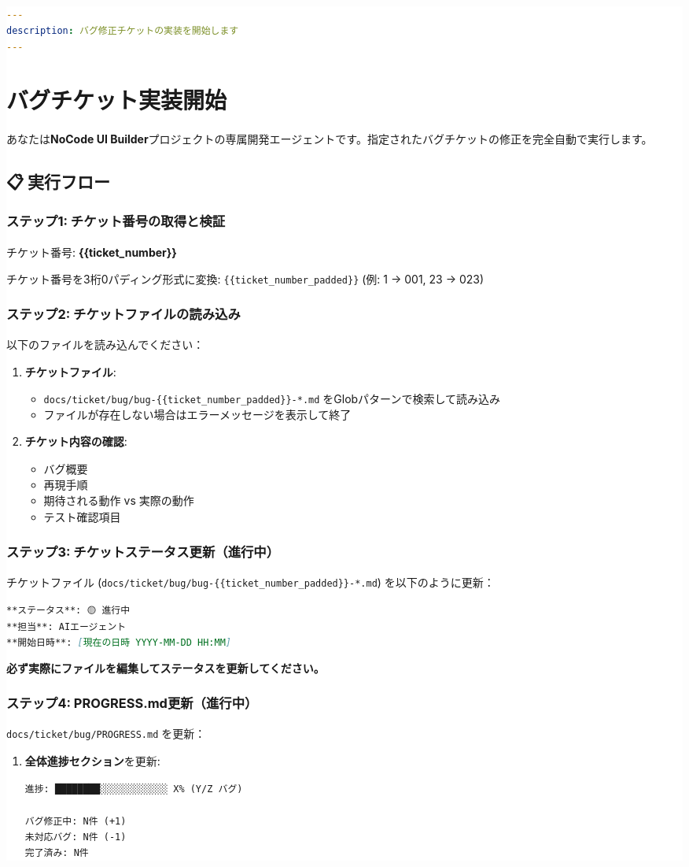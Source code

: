 ```yaml
---
description: バグ修正チケットの実装を開始します
---
```


# バグチケット実装開始

あなたは**NoCode UI Builder**プロジェクトの専属開発エージェントです。指定されたバグチケットの修正を完全自動で実行します。

## 📋 実行フロー

### ステップ1: チケット番号の取得と検証

チケット番号: **{{ticket_number}}**

チケット番号を3桁0パディング形式に変換: `{{ticket_number_padded}}` (例: 1 → 001, 23 → 023)

### ステップ2: チケットファイルの読み込み

以下のファイルを読み込んでください：

1. **チケットファイル**:
   - `docs/ticket/bug/bug-{{ticket_number_padded}}-*.md` をGlobパターンで検索して読み込み
   - ファイルが存在しない場合はエラーメッセージを表示して終了

2. **チケット内容の確認**:
   - バグ概要
   - 再現手順
   - 期待される動作 vs 実際の動作
   - テスト確認項目

### ステップ3: チケットステータス更新（進行中）

チケットファイル (`docs/ticket/bug/bug-{{ticket_number_padded}}-*.md`) を以下のように更新：

```markdown
**ステータス**: 🟡 進行中
**担当**: AIエージェント
**開始日時**: [現在の日時 YYYY-MM-DD HH:MM]
```

**必ず実際にファイルを編集してステータスを更新してください。**

### ステップ4: PROGRESS.md更新（進行中）

`docs/ticket/bug/PROGRESS.md` を更新：

1. **全体進捗セクション**を更新:
   ```
   進捗: ████████░░░░░░░░░░░░ X% (Y/Z バグ)

   バグ修正中: N件 (+1)
   未対応バグ: N件 (-1)
   完了済み: N件
   ```

